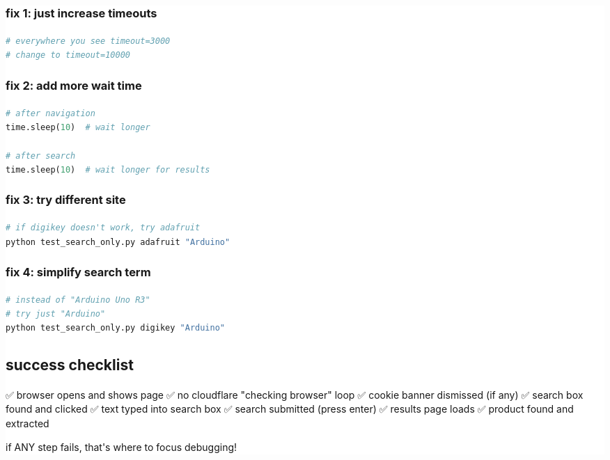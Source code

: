 ### fix 1: just increase timeouts
```python
# everywhere you see timeout=3000
# change to timeout=10000
```

### fix 2: add more wait time
```python
# after navigation
time.sleep(10)  # wait longer

# after search
time.sleep(10)  # wait longer for results
```

### fix 3: try different site
```bash
# if digikey doesn't work, try adafruit
python test_search_only.py adafruit "Arduino"
```

### fix 4: simplify search term
```bash
# instead of "Arduino Uno R3"
# try just "Arduino"
python test_search_only.py digikey "Arduino"
```

## success checklist

✅ browser opens and shows page
✅ no cloudflare "checking browser" loop
✅ cookie banner dismissed (if any)
✅ search box found and clicked
✅ text typed into search box
✅ search submitted (press enter)
✅ results page loads
✅ product found and extracted

if ANY step fails, that's where to focus debugging!


